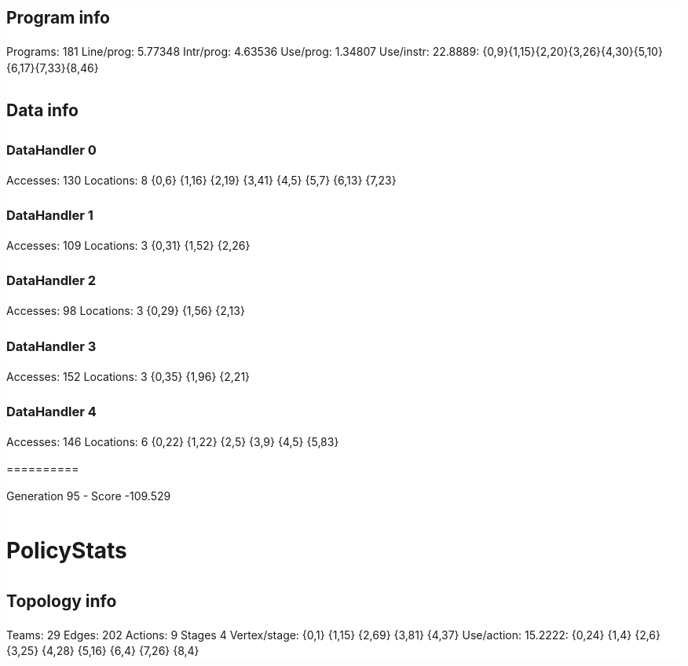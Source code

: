 ## Program info
Programs:	181
Line/prog:	5.77348
Intr/prog:	4.63536
Use/prog:	1.34807
Use/instr:	22.8889: {0,9}{1,15}{2,20}{3,26}{4,30}{5,10}{6,17}{7,33}{8,46}

## Data info

### DataHandler 0
Accesses:	130
Locations:	8
{0,6} {1,16} {2,19} {3,41} {4,5} {5,7} {6,13} {7,23} 

### DataHandler 1
Accesses:	109
Locations:	3
{0,31} {1,52} {2,26} 

### DataHandler 2
Accesses:	98
Locations:	3
{0,29} {1,56} {2,13} 

### DataHandler 3
Accesses:	152
Locations:	3
{0,35} {1,96} {2,21} 

### DataHandler 4
Accesses:	146
Locations:	6
{0,22} {1,22} {2,5} {3,9} {4,5} {5,83} 


==========

Generation 95 - Score -109.529

# PolicyStats
## Topology info
Teams:		29
Edges:		202
Actions:	9
Stages		4
Vertex/stage:	{0,1} {1,15} {2,69} {3,81} {4,37} 
Use/action:	15.2222: {0,24} {1,4} {2,6} {3,25} {4,28} {5,16} {6,4} {7,26} {8,4} 

